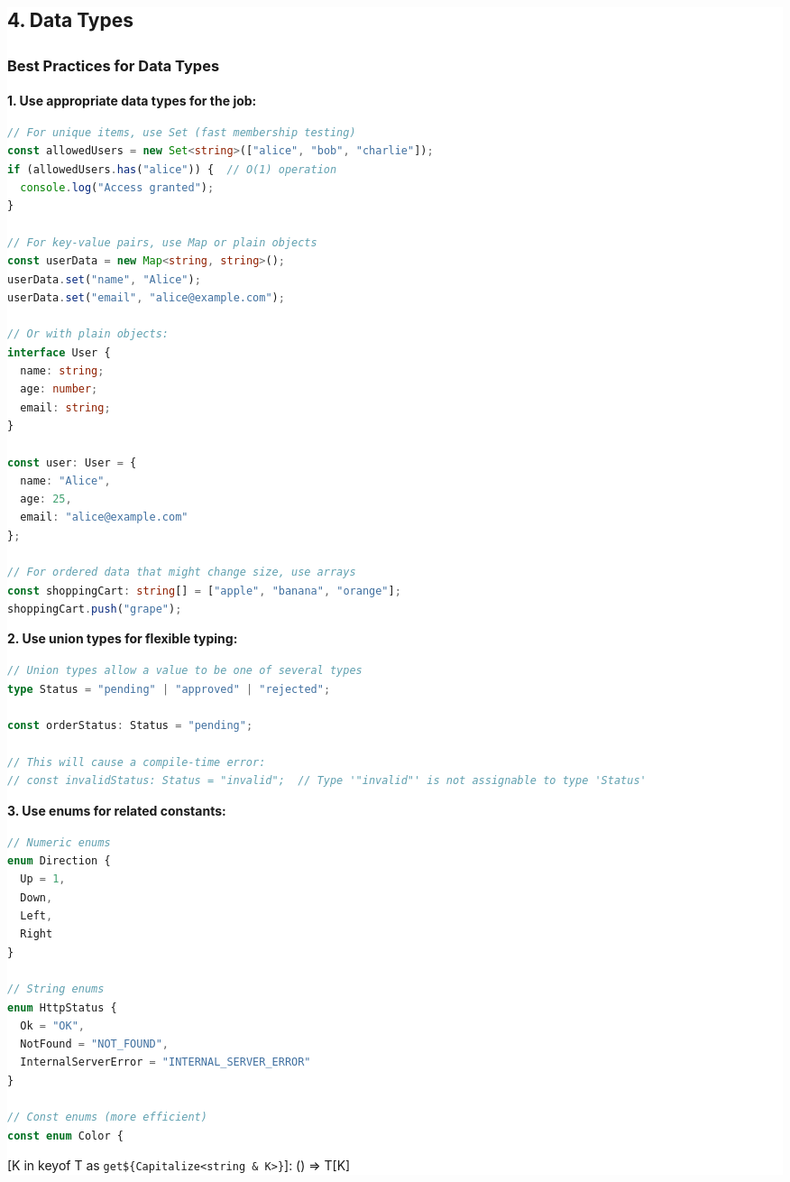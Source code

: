 ## 4. Data Types

### Best Practices for Data Types

**1. Use appropriate data types for the job:**
```typescript
// For unique items, use Set (fast membership testing)
const allowedUsers = new Set<string>(["alice", "bob", "charlie"]);
if (allowedUsers.has("alice")) {  // O(1) operation
  console.log("Access granted");
}

// For key-value pairs, use Map or plain objects
const userData = new Map<string, string>();
userData.set("name", "Alice");
userData.set("email", "alice@example.com");

// Or with plain objects:
interface User {
  name: string;
  age: number;
  email: string;
}

const user: User = {
  name: "Alice",
  age: 25,
  email: "alice@example.com"
};

// For ordered data that might change size, use arrays
const shoppingCart: string[] = ["apple", "banana", "orange"];
shoppingCart.push("grape");
```

**2. Use union types for flexible typing:**
```typescript
// Union types allow a value to be one of several types
type Status = "pending" | "approved" | "rejected";

const orderStatus: Status = "pending";

// This will cause a compile-time error:
// const invalidStatus: Status = "invalid";  // Type '"invalid"' is not assignable to type 'Status'
```

**3. Use enums for related constants:**
```typescript
// Numeric enums
enum Direction {
  Up = 1,
  Down,
  Left,
  Right
}

// String enums
enum HttpStatus {
  Ok = "OK",
  NotFound = "NOT_FOUND",
  InternalServerError = "INTERNAL_SERVER_ERROR"
}

// Const enums (more efficient)
const enum Color {
```

  [K in keyof T as `get${Capitalize<string & K>}`]: () => T[K]